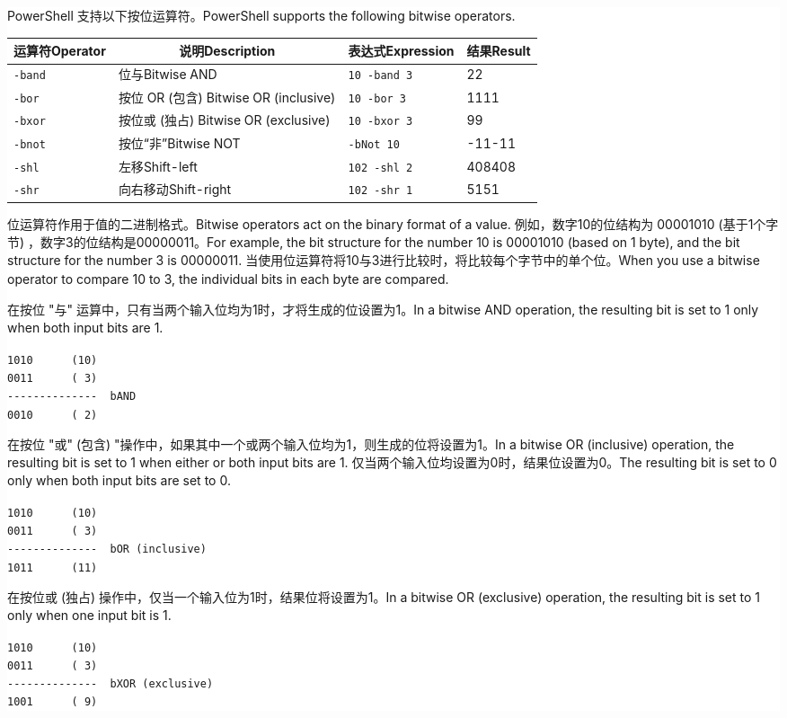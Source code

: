 <span data-ttu-id="ff33c-256">PowerShell 支持以下按位运算符。</span><span class="sxs-lookup"><span data-stu-id="ff33c-256">PowerShell supports the following bitwise operators.</span></span>

| <span data-ttu-id="ff33c-257">运算符</span><span class="sxs-lookup"><span data-stu-id="ff33c-257">Operator</span></span> | <span data-ttu-id="ff33c-258">说明</span><span class="sxs-lookup"><span data-stu-id="ff33c-258">Description</span></span>            | <span data-ttu-id="ff33c-259">表达式</span><span class="sxs-lookup"><span data-stu-id="ff33c-259">Expression</span></span>   | <span data-ttu-id="ff33c-260">结果</span><span class="sxs-lookup"><span data-stu-id="ff33c-260">Result</span></span> |
| -------- | ---------------------- | ------------ | ------ |
| `-band`  | <span data-ttu-id="ff33c-261">位与</span><span class="sxs-lookup"><span data-stu-id="ff33c-261">Bitwise AND</span></span>            | `10 -band 3` | <span data-ttu-id="ff33c-262">2</span><span class="sxs-lookup"><span data-stu-id="ff33c-262">2</span></span>      |
| `-bor`   | <span data-ttu-id="ff33c-263">按位 OR (包含) </span><span class="sxs-lookup"><span data-stu-id="ff33c-263">Bitwise OR (inclusive)</span></span> | `10 -bor 3`  | <span data-ttu-id="ff33c-264">11</span><span class="sxs-lookup"><span data-stu-id="ff33c-264">11</span></span>     |
| `-bxor`  | <span data-ttu-id="ff33c-265">按位或 (独占) </span><span class="sxs-lookup"><span data-stu-id="ff33c-265">Bitwise OR (exclusive)</span></span> | `10 -bxor 3` | <span data-ttu-id="ff33c-266">9</span><span class="sxs-lookup"><span data-stu-id="ff33c-266">9</span></span>      |
| `-bnot`  | <span data-ttu-id="ff33c-267">按位“非”</span><span class="sxs-lookup"><span data-stu-id="ff33c-267">Bitwise NOT</span></span>            | `-bNot 10`   | <span data-ttu-id="ff33c-268">-11</span><span class="sxs-lookup"><span data-stu-id="ff33c-268">-11</span></span>    |
| `-shl`   | <span data-ttu-id="ff33c-269">左移</span><span class="sxs-lookup"><span data-stu-id="ff33c-269">Shift-left</span></span>             | `102 -shl 2` | <span data-ttu-id="ff33c-270">408</span><span class="sxs-lookup"><span data-stu-id="ff33c-270">408</span></span>    |
| `-shr`   | <span data-ttu-id="ff33c-271">向右移动</span><span class="sxs-lookup"><span data-stu-id="ff33c-271">Shift-right</span></span>            | `102 -shr 1` | <span data-ttu-id="ff33c-272">51</span><span class="sxs-lookup"><span data-stu-id="ff33c-272">51</span></span>     |

<span data-ttu-id="ff33c-273">位运算符作用于值的二进制格式。</span><span class="sxs-lookup"><span data-stu-id="ff33c-273">Bitwise operators act on the binary format of a value.</span></span> <span data-ttu-id="ff33c-274">例如，数字10的位结构为 00001010 (基于1个字节) ，数字3的位结构是00000011。</span><span class="sxs-lookup"><span data-stu-id="ff33c-274">For example, the bit structure for the number 10 is 00001010 (based on 1 byte), and the bit structure for the number 3 is 00000011.</span></span> <span data-ttu-id="ff33c-275">当使用位运算符将10与3进行比较时，将比较每个字节中的单个位。</span><span class="sxs-lookup"><span data-stu-id="ff33c-275">When you use a bitwise operator to compare 10 to 3, the individual bits in each byte are compared.</span></span>

<span data-ttu-id="ff33c-276">在按位 "与" 运算中，只有当两个输入位均为1时，才将生成的位设置为1。</span><span class="sxs-lookup"><span data-stu-id="ff33c-276">In a bitwise AND operation, the resulting bit is set to 1 only when both input bits are 1.</span></span>

```
1010      (10)
0011      ( 3)
--------------  bAND
0010      ( 2)
```

<span data-ttu-id="ff33c-277">在按位 "或" (包含) "操作中，如果其中一个或两个输入位均为1，则生成的位将设置为1。</span><span class="sxs-lookup"><span data-stu-id="ff33c-277">In a bitwise OR (inclusive) operation, the resulting bit is set to 1 when either or both input bits are 1.</span></span> <span data-ttu-id="ff33c-278">仅当两个输入位均设置为0时，结果位设置为0。</span><span class="sxs-lookup"><span data-stu-id="ff33c-278">The resulting bit is set to 0 only when both input bits are set to 0.</span></span>

```
1010      (10)
0011      ( 3)
--------------  bOR (inclusive)
1011      (11)
```

<span data-ttu-id="ff33c-279">在按位或 (独占) 操作中，仅当一个输入位为1时，结果位将设置为1。</span><span class="sxs-lookup"><span data-stu-id="ff33c-279">In a bitwise OR (exclusive) operation, the resulting bit is set to 1 only when one input bit is 1.</span></span>

```
1010      (10)
0011      ( 3)
--------------  bXOR (exclusive)
1001      ( 9)
```

